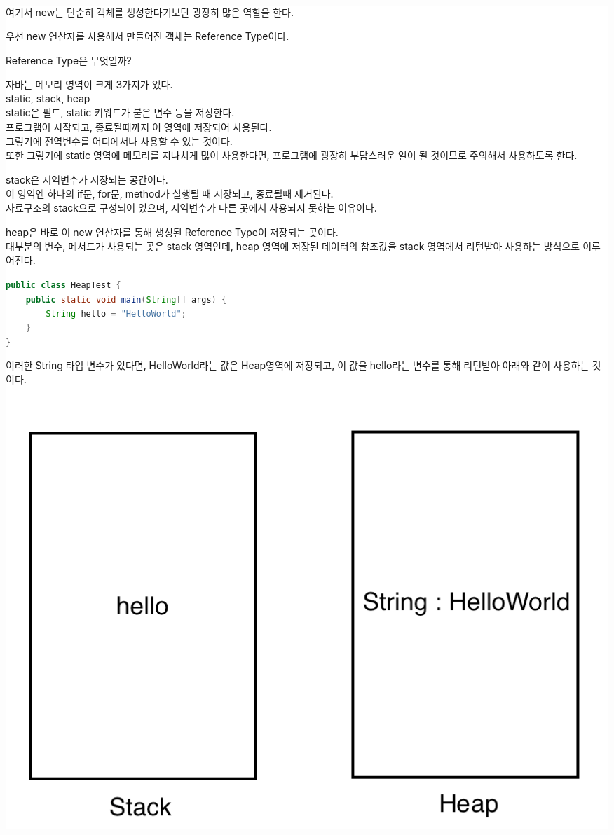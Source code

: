 여기서 new는 단순히 객체를 생성한다기보단 굉장히 많은 역할을 한다.  

우선 new 연산자를 사용해서 만들어진 객체는 Reference Type이다.  

Reference Type은 무엇일까?  

자바는 메모리 영역이 크게 3가지가 있다.  
static, stack, heap  
static은 필드, static 키워드가 붙은 변수 등을 저장한다.  
프로그램이 시작되고, 종료될때까지 이 영역에 저장되어 사용된다.  
그렇기에 전역변수를 어디에서나 사용할 수 있는 것이다.  
또한 그렇기에 static 영역에 메모리를 지나치게 많이 사용한다면, 프로그램에 굉장히 부담스러운 일이 될 것이므로 주의해서 사용하도록 한다.  

stack은 지역변수가 저장되는 공간이다.  
이 영역엔 하나의 if문, for문, method가 실행될 때 저장되고, 종료될때 제거된다.  
자료구조의 stack으로 구성되어 있으며, 지역변수가 다른 곳에서 사용되지 못하는 이유이다.  

heap은 바로 이 new 연산자를 통해 생성된 Reference Type이 저장되는 곳이다.  
대부분의 변수, 메서드가 사용되는 곳은 stack 영역인데, heap 영역에 저장된 데이터의 참조값을 stack 영역에서 리턴받아 사용하는 방식으로 이루어진다.  

```java
public class HeapTest {
    public static void main(String[] args) {
        String hello = "HelloWorld";
    }
}
``` 

이러한 String 타입 변수가 있다면, HelloWorld라는 값은 Heap영역에 저장되고, 이 값을 hello라는 변수를 통해 리턴받아 아래와 같이 사용하는 것이다.  

![error](/assets/images/java-study/2week/6-stack-heap.png)  
